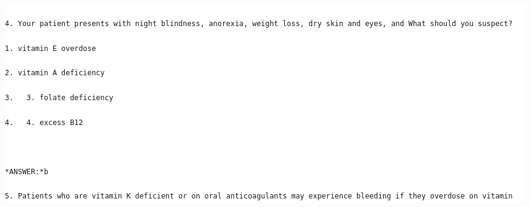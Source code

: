                                                                                                                                                                                                                                                                                                                                                                                                                                                                                                                                                4. Your patient presents with night blindness, anorexia, weight loss, dry skin and eyes, and What should you suspect?
                                                                                                                                                                                                                                                                                                                                                                                                                                                                                                                                                 1. vitamin E overdose
                                                                                                                                                                                                                                                                                                                                                                                                                                                                                                                                             2. vitamin A deficiency
                                                                                                                                                                                                                                                                                                                                                                                                                                                                                                                                             3.   3. folate deficiency
                                                                                                                                                                                                                                                                                                                                                                                                                                                                                                                                                  4.   4. excess B12
                                                                                                                                                                                                                                                                                                                                                                                                                                                                                                                                                  
                                                                                                                                                                                                                                                                                                                                                                                                                                                                                                                                                  
                                                                                                                                                                                                                                                                                                                                                                                                                                                                                                                                                  *ANSWER:*b
                                                                                                                                                                                                                                                                                                                                                                                                                                                                                                                                                  5. Patients who are vitamin K deficient or on oral anticoagulants may experience bleeding if they overdose on vitamin
                                                                                                                                                                                                                                                                                                                                                                                                                                                                                                                                                  